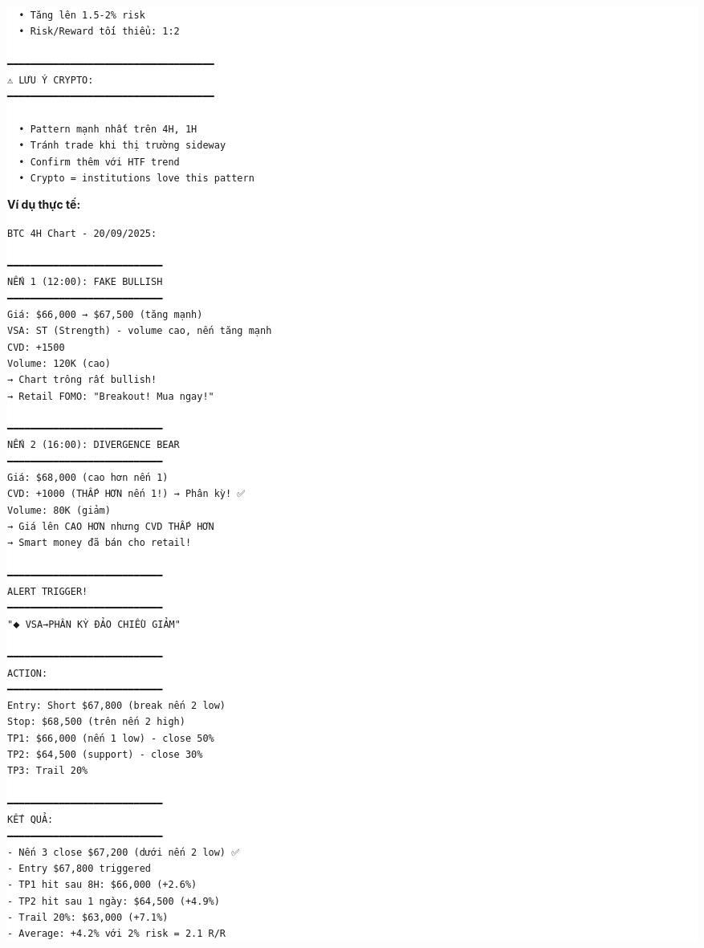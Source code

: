 ```
  • Tăng lên 1.5-2% risk
  • Risk/Reward tối thiểu: 1:2

━━━━━━━━━━━━━━━━━━━━━━━━━━━━━━━━━━━━
⚠️ LƯU Ý CRYPTO:
━━━━━━━━━━━━━━━━━━━━━━━━━━━━━━━━━━━━

  • Pattern mạnh nhất trên 4H, 1H
  • Tránh trade khi thị trường sideway
  • Confirm thêm với HTF trend
  • Crypto = institutions love this pattern
```

**Ví dụ thực tế:**
```
BTC 4H Chart - 20/09/2025:

━━━━━━━━━━━━━━━━━━━━━━━━━━━
NẾN 1 (12:00): FAKE BULLISH
━━━━━━━━━━━━━━━━━━━━━━━━━━━
Giá: $66,000 → $67,500 (tăng mạnh)
VSA: ST (Strength) - volume cao, nến tăng mạnh
CVD: +1500
Volume: 120K (cao)
→ Chart trông rất bullish!
→ Retail FOMO: "Breakout! Mua ngay!"

━━━━━━━━━━━━━━━━━━━━━━━━━━━
NẾN 2 (16:00): DIVERGENCE BEAR
━━━━━━━━━━━━━━━━━━━━━━━━━━━
Giá: $68,000 (cao hơn nến 1)
CVD: +1000 (THẤP HƠN nến 1!) → Phân kỳ! ✅
Volume: 80K (giảm)
→ Giá lên CAO HƠN nhưng CVD THẤP HƠN
→ Smart money đã bán cho retail!

━━━━━━━━━━━━━━━━━━━━━━━━━━━
ALERT TRIGGER!
━━━━━━━━━━━━━━━━━━━━━━━━━━━
"⬥ VSA→PHÂN KỲ ĐẢO CHIỀU GIẢM"

━━━━━━━━━━━━━━━━━━━━━━━━━━━
ACTION:
━━━━━━━━━━━━━━━━━━━━━━━━━━━
Entry: Short $67,800 (break nến 2 low)
Stop: $68,500 (trên nến 2 high)
TP1: $66,000 (nến 1 low) - close 50%
TP2: $64,500 (support) - close 30%
TP3: Trail 20%

━━━━━━━━━━━━━━━━━━━━━━━━━━━
KẾT QUẢ:
━━━━━━━━━━━━━━━━━━━━━━━━━━━
- Nến 3 close $67,200 (dưới nến 2 low) ✅
- Entry $67,800 triggered
- TP1 hit sau 8H: $66,000 (+2.6%)
- TP2 hit sau 1 ngày: $64,500 (+4.9%)
- Trail 20%: $63,000 (+7.1%)
- Average: +4.2% với 2% risk = 2.1 R/R
```

